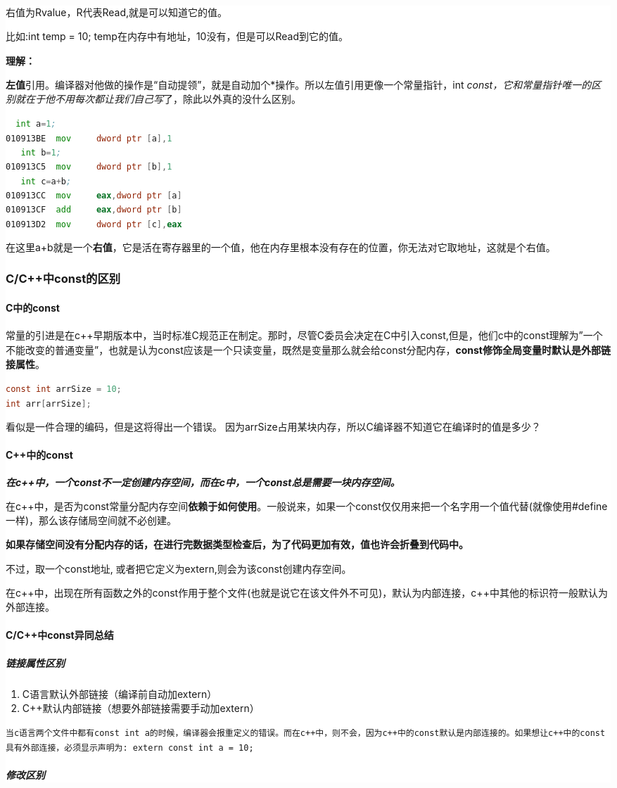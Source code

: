   右值为Rvalue，R代表Read,就是可以知道它的值。

  比如:int temp = 10; temp在内存中有地址，10没有，但是可以Read到它的值。

**理解：**

**左值**引用。编译器对他做的操作是“自动提领”，就是自动加个*操作。所以左值引用更像一个常量指针，int *const，它和常量指针唯一的区别就在于他不用每次都让我们自己写*了，除此以外真的没什么区别。

```asm
  int a=1;
010913BE  mov     dword ptr [a],1  
   int b=1;
010913C5  mov     dword ptr [b],1  
   int c=a+b;
010913CC  mov     eax,dword ptr [a]  
010913CF  add     eax,dword ptr [b]  
010913D2  mov     dword ptr [c],eax  
```

在这里a+b就是一个**右值**，它是活在寄存器里的一个值，他在内存里根本没有存在的位置，你无法对它取地址，这就是个右值。

### C/C++中const的区别

#### C中的const

常量的引进是在c++早期版本中，当时标准C规范正在制定。那时，尽管C委员会决定在C中引入const,但是，他们c中的const理解为”一个不能改变的普通变量”，也就是认为const应该是一个只读变量，既然是变量那么就会给const分配内存，**const修饰全局变量时默认是外部链接属性**。

```c
const int arrSize = 10;
int arr[arrSize];
```

看似是一件合理的编码，但是这将得出一个错误。 因为arrSize占用某块内存，所以C编译器不知道它在编译时的值是多少？

#### C++中的const

***在c++中，一个const不一定创建内存空间，而在c中，一个const总是需要一块内存空间。***

在c++中，是否为const常量分配内存空间**依赖于如何使用**。一般说来，如果一个const仅仅用来把一个名字用一个值代替(就像使用#define一样)，那么该存储局空间就不必创建。

**如果存储空间没有分配内存的话，在进行完数据类型检查后，为了代码更加有效，值也许会折叠到代码中。**

不过，取一个const地址, 或者把它定义为extern,则会为该const创建内存空间。

 在c++中，出现在所有函数之外的const作用于整个文件(也就是说它在该文件外不可见)，默认为内部连接，c++中其他的标识符一般默认为外部连接。

#### C/C++中const异同总结

##### 链接属性区别

1. C语言默认外部链接（编译前自动加extern）
2. C++默认内部链接（想要外部链接需要手动加extern）

`当c语言两个文件中都有const int a的时候，编译器会报重定义的错误。而在c++中，则不会，因为c++中的const默认是内部连接的。如果想让c++中的const具有外部连接，必须显示声明为: extern const int a = 10;`

##### 修改区别


[new运算符详解]: https://blog.csdn.net/growth_path_/article/details/83927810